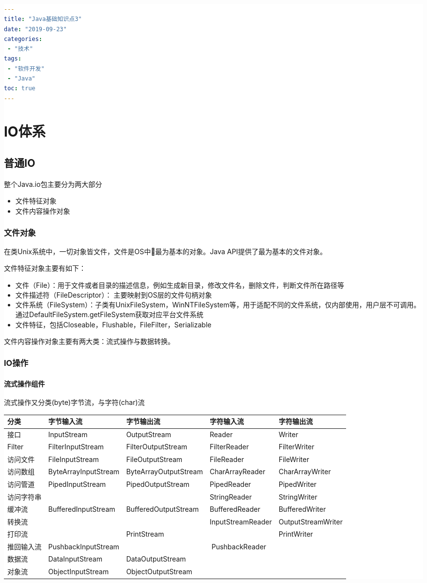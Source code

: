 ```yaml
---
title: "Java基础知识点3"
date: "2019-09-23"
categories:
 - "技术"
tags:
 - "软件开发"
 - "Java"
toc: true
---
```


# IO体系

## 普通IO

整个Java.io包主要分为两大部分

 - 文件特征对象
 - 文件内容操作对象

### 文件对象

在类Unix系统中，一切对象皆文件，文件是OS中最为基本的对象。Java API提供了最为基本的文件对象。

文件特征对象主要有如下：
  - 文件（File）：用于文件或者目录的描述信息，例如生成新目录，修改文件名，删除文件，判断文件所在路径等
  - 文件描述符（FileDescriptor）： 主要映射到OS层的文件句柄对象
  - 文件系统（FileSystem）：子类有UnixFileSystem，WinNTFileSystem等，用于适配不同的文件系统，仅内部使用，用户层不可调用。通过DefaultFileSystem.getFileSystem获取对应平台文件系统
  - 文件特征，包括Closeable，Flushable，FileFilter，Serializable

文件内容操作对象主要有两大类：流式操作与数据转换。



### IO操作

#### 流式操作组件

流式操作又分类(byte)字节流，与字符(char)流

|分类	|字节输入流	|字节输出流	|字符输入流	|字符输出流|
|:-----|:-----|:-----|:-----|:-----|
|接口|InputStream|OutputStream|Reader|Writer|
|Filter|FilterInputStream|FilterOutputStream|FilterReader|FilterWriter|
|访问文件|FileInputStream|FileOutputStream|FileReader|FileWriter|
|访问数组|ByteArrayInputStream|ByteArrayOutputStream|CharArrayReader|CharArrayWriter|
|访问管道|PipedInputStream|PipedOutputStream|PipedReader|PipedWriter
|访问字符串| 	 	|     |StringReader|StringWriter|
|缓冲流|BufferedInputStream|BufferedOutputStream|BufferedReader|BufferedWriter
|转换流|        |     |InputStreamReader|OutputStreamWriter|	 	 
|打印流|   |PrintStream|  |PrintWriter
|推回输入流|PushbackInputStream|    |	 PushbackReader	 | |
|数据流|DataInputStream|DataOutputStream| | |
|对象流|ObjectInputStream|ObjectOutputStream| | |